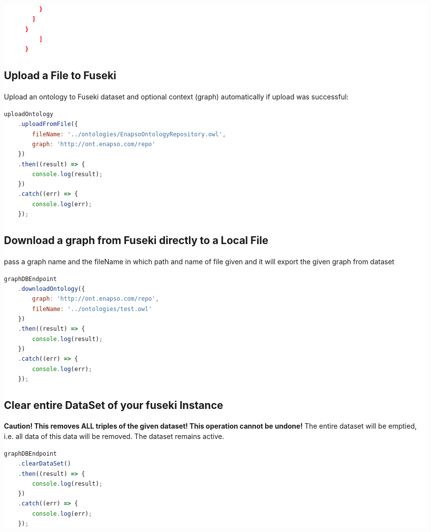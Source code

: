 ```json
          }
        ]
      }
          ]
      }
```

## Upload a File to Fuseki

Upload an ontology to Fuseki dataset and optional context (graph) automatically if upload was successful:

```javascript
uploadOntology
    .uploadFromFile({
        fileName: '../ontologies/EnapsoOntologyRepository.owl',
        graph: 'http://ont.enapso.com/repo'
    })
    .then((result) => {
        console.log(result);
    })
    .catch((err) => {
        console.log(err);
    });
```

## Download a graph from Fuseki directly to a Local File

pass a graph name and the fileName in which path and name of file given and it will export the given graph from dataset

```javascript
graphDBEndpoint
    .downloadOntology({
        graph: 'http://ont.enapso.com/repo',
        fileName: '../ontologies/test.owl'
    })
    .then((result) => {
        console.log(result);
    })
    .catch((err) => {
        console.log(err);
    });
```

## Clear entire DataSet of your fuseki Instance

**Caution! This removes ALL triples of the given dataset! This operation cannot be undone!**
The entire dataset will be emptied, i.e. all data of this data will be removed. The dataset remains active.

```javascript
graphDBEndpoint
    .clearDataSet()
    .then((result) => {
        console.log(result);
    })
    .catch((err) => {
        console.log(err);
    });
```
